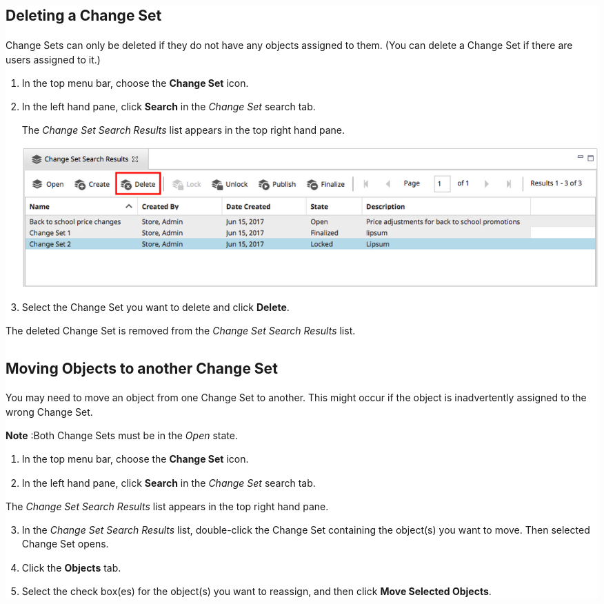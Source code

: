 ## Deleting a Change Set

Change Sets can only be deleted if they do not have any objects assigned to them. (You can delete a Change Set if there are users assigned to it.)

1. In the top menu bar, choose the **Change Set** icon.

2. In the left hand pane, click **Search** in the _Change Set_ search tab.

    The _Change Set Search Results_ list appears in the top right hand pane.

    ![](images/Ch10-33.png)

3. Select the Change Set you want to delete and click **Delete**.

The deleted Change Set is removed from the _Change Set Search Results_ list.

## Moving Objects to another Change Set

You may need to move an object from one Change Set to another. This might occur if the object is inadvertently assigned to the wrong Change Set.

**Note** :Both Change Sets must be in the _Open_ state.

1. In the top menu bar, choose the **Change Set** icon.

2. In the left hand pane, click **Search** in the _Change Set_ search tab.

  The _Change Set Search Results_ list appears in the top right hand pane.

3. In the _Change Set Search Results_ list, double-click the Change Set containing the object(s) you want to move. Then selected Change Set opens.

4. Click the **Objects** tab.

5. Select the check box(es) for the object(s) you want to reassign, and then click **Move Selected Objects**.
